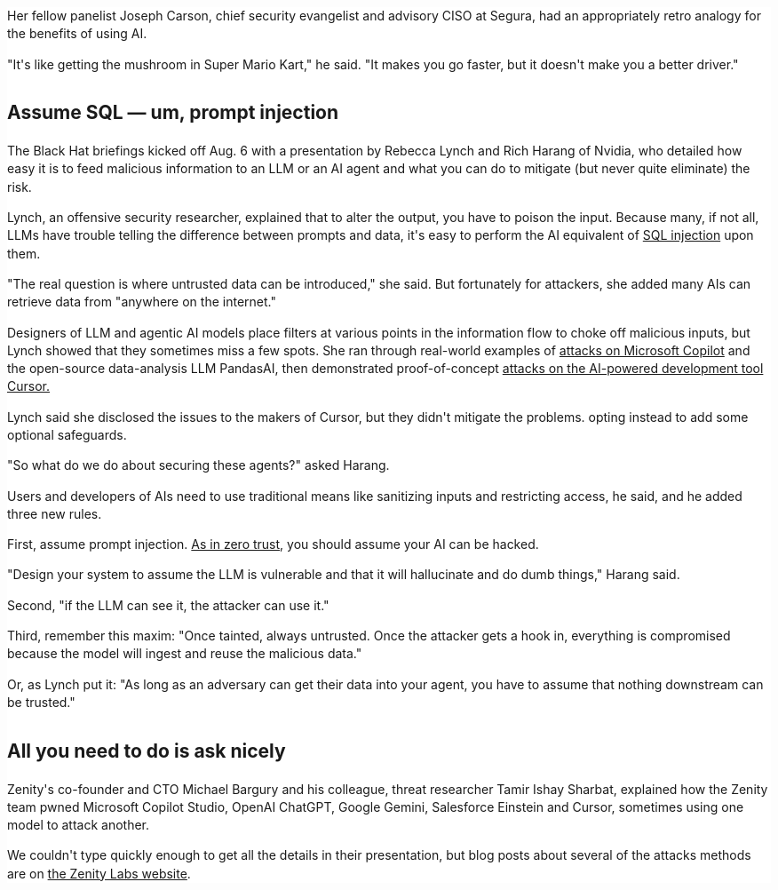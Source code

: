 Her fellow panelist Joseph Carson, chief security evangelist and advisory CISO at Segura, had an appropriately retro analogy for the benefits of using AI.

"It's like getting the mushroom in Super Mario Kart," he said. "It makes you go faster, but it doesn't make you a better driver."

## Assume SQL — um, prompt injection

The Black Hat briefings kicked off Aug. 6 with a presentation by Rebecca Lynch and Rich Harang of Nvidia, who detailed how easy it is to feed malicious information to an LLM or an AI agent and what you can do to mitigate (but never quite eliminate) the risk.

Lynch, an offensive security researcher, explained that to alter the output, you have to poison the input. Because many, if not all, LLMs have trouble telling the difference between prompts and data, it's easy to perform the AI equivalent of [SQL injection](https://www.scworld.com/resource/how-to-fix-recent-sql-injection-vulnerabilities-and-avoid-future-attacks) upon them.

"The real question is where untrusted data can be introduced," she said. But fortunately for attackers, she added many AIs can retrieve data from "anywhere on the internet."

Designers of LLM and agentic AI models place filters at various points in the information flow to choke off malicious inputs, but Lynch showed that they sometimes miss a few spots. She ran through real-world examples of [attacks on Microsoft Copilot](https://www.scworld.com/news/microsoft-365-copilot-zero-click-vulnerability-enabled-data-exfiltration) and the open-source data-analysis LLM PandasAI, then demonstrated proof-of-concept [attacks on the AI-powered development tool Cursor.](https://www.scworld.com/news/cursor-flaw-risks-rce-from-prompt-injections-on-mcp-server-researchers-say)

Lynch said she disclosed the issues to the makers of Cursor, but they didn't mitigate the problems. opting instead to add some optional safeguards.

"So what do we do about securing these agents?" asked Harang.

Users and developers of AIs need to use traditional means like sanitizing inputs and restricting access, he said, and he added three new rules.

First, assume prompt injection. [As in zero trust](https://www.scworld.com/perspective/four-ways-to-build-a-zero-trust-program-for-the-ai-world), you should assume your AI can be hacked.

"Design your system to assume the LLM is vulnerable and that it will hallucinate and do dumb things," Harang said.

Second, "if the LLM can see it, the attacker can use it."

Third, remember this maxim: "Once tainted, always untrusted. Once the attacker gets a hook in, everything is compromised because the model will ingest and reuse the malicious data."

Or, as Lynch put it: "As long as an adversary can get their data into your agent, you have to assume that nothing downstream can be trusted."

## All you need to do is ask nicely

Zenity's co-founder and CTO Michael Bargury and his colleague, threat researcher Tamir Ishay Sharbat, explained how the Zenity team pwned Microsoft Copilot Studio, OpenAI ChatGPT, Google Gemini, Salesforce Einstein and Cursor, sometimes using one model to attack another.

We couldn't type quickly enough to get all the details in their presentation, but blog posts about several of the attacks methods are on [the Zenity Labs website](https://labs.zenity.io/p/hsc25).
